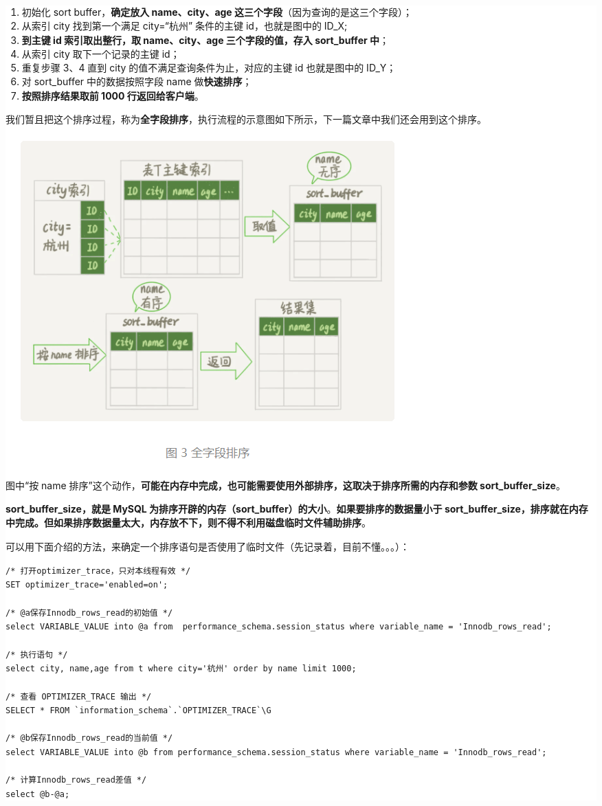 1. 初始化 sort buffer，**确定放入 name、city、age 这三个字段**（因为查询的是这三个字段）；
2. 从索引 city 找到第一个满足 city=“杭州” 条件的主键 id，也就是图中的 ID_X;
3. **到主键 id 索引取出整行，取 name、city、age 三个字段的值，存入 sort_buffer 中**； 
4. 从索引 city 取下一个记录的主键 id；
5. 重复步骤 3、4 直到 city 的值不满足查询条件为止，对应的主键 id 也就是图中的 ID_Y；
6. 对 sort_buffer 中的数据按照字段 name 做**快速排序**；
7. **按照排序结果取前 1000 行返回给客户端**。

我们暂且把这个排序过程，称为**全字段排序**，执行流程的示意图如下所示，下一篇文章中我们还会用到这个排序。  

![image-20210809145107575](media/images/image-20210809145107575.png)

图中“按 name 排序”这个动作，**可能在内存中完成，也可能需要使用外部排序，这取决于排序所需的内存和参数 sort_buffer_size**。  

**sort_buffer_size，就是 MySQL 为排序开辟的内存（sort_buffer）的大小**。**如果要排序的数据量小于 sort_buffer_size，排序就在内存中完成。但如果排序数据量太大，内存放不下，则不得不利用磁盘临时文件辅助排序**。

可以用下面介绍的方法，来确定一个排序语句是否使用了临时文件（先记录着，目前不懂。。。）：  

```mysql
/* 打开optimizer_trace，只对本线程有效 */
SET optimizer_trace='enabled=on'; 

/* @a保存Innodb_rows_read的初始值 */
select VARIABLE_VALUE into @a from  performance_schema.session_status where variable_name = 'Innodb_rows_read';

/* 执行语句 */
select city, name,age from t where city='杭州' order by name limit 1000; 

/* 查看 OPTIMIZER_TRACE 输出 */
SELECT * FROM `information_schema`.`OPTIMIZER_TRACE`\G

/* @b保存Innodb_rows_read的当前值 */
select VARIABLE_VALUE into @b from performance_schema.session_status where variable_name = 'Innodb_rows_read';

/* 计算Innodb_rows_read差值 */
select @b-@a;
```
